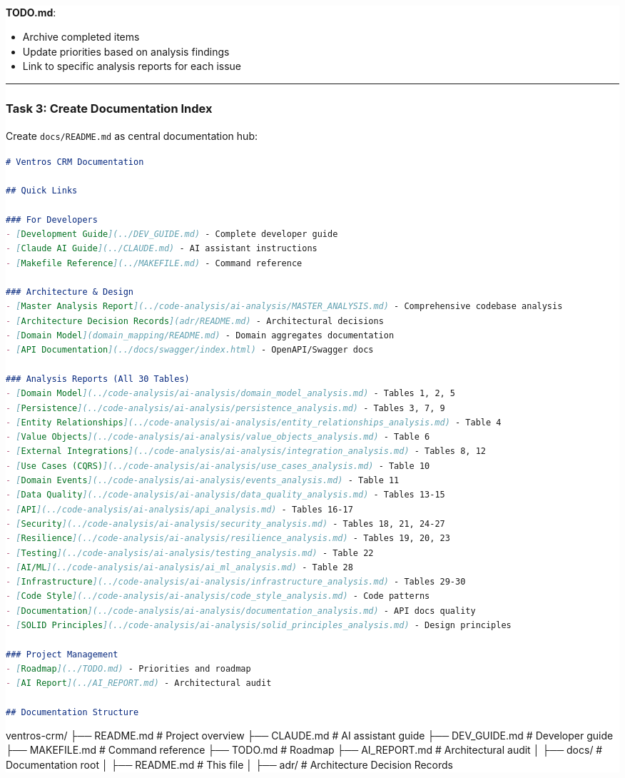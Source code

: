 **TODO.md**:
- Archive completed items
- Update priorities based on analysis findings
- Link to specific analysis reports for each issue

---

### Task 3: Create Documentation Index

Create `docs/README.md` as central documentation hub:

```markdown
# Ventros CRM Documentation

## Quick Links

### For Developers
- [Development Guide](../DEV_GUIDE.md) - Complete developer guide
- [Claude AI Guide](../CLAUDE.md) - AI assistant instructions
- [Makefile Reference](../MAKEFILE.md) - Command reference

### Architecture & Design
- [Master Analysis Report](../code-analysis/ai-analysis/MASTER_ANALYSIS.md) - Comprehensive codebase analysis
- [Architecture Decision Records](adr/README.md) - Architectural decisions
- [Domain Model](domain_mapping/README.md) - Domain aggregates documentation
- [API Documentation](../docs/swagger/index.html) - OpenAPI/Swagger docs

### Analysis Reports (All 30 Tables)
- [Domain Model](../code-analysis/ai-analysis/domain_model_analysis.md) - Tables 1, 2, 5
- [Persistence](../code-analysis/ai-analysis/persistence_analysis.md) - Tables 3, 7, 9
- [Entity Relationships](../code-analysis/ai-analysis/entity_relationships_analysis.md) - Table 4
- [Value Objects](../code-analysis/ai-analysis/value_objects_analysis.md) - Table 6
- [External Integrations](../code-analysis/ai-analysis/integration_analysis.md) - Tables 8, 12
- [Use Cases (CQRS)](../code-analysis/ai-analysis/use_cases_analysis.md) - Table 10
- [Domain Events](../code-analysis/ai-analysis/events_analysis.md) - Table 11
- [Data Quality](../code-analysis/ai-analysis/data_quality_analysis.md) - Tables 13-15
- [API](../code-analysis/ai-analysis/api_analysis.md) - Tables 16-17
- [Security](../code-analysis/ai-analysis/security_analysis.md) - Tables 18, 21, 24-27
- [Resilience](../code-analysis/ai-analysis/resilience_analysis.md) - Tables 19, 20, 23
- [Testing](../code-analysis/ai-analysis/testing_analysis.md) - Table 22
- [AI/ML](../code-analysis/ai-analysis/ai_ml_analysis.md) - Table 28
- [Infrastructure](../code-analysis/ai-analysis/infrastructure_analysis.md) - Tables 29-30
- [Code Style](../code-analysis/ai-analysis/code_style_analysis.md) - Code patterns
- [Documentation](../code-analysis/ai-analysis/documentation_analysis.md) - API docs quality
- [SOLID Principles](../code-analysis/ai-analysis/solid_principles_analysis.md) - Design principles

### Project Management
- [Roadmap](../TODO.md) - Priorities and roadmap
- [AI Report](../AI_REPORT.md) - Architectural audit

## Documentation Structure

```
ventros-crm/
├── README.md                      # Project overview
├── CLAUDE.md                      # AI assistant guide
├── DEV_GUIDE.md                   # Developer guide
├── MAKEFILE.md                    # Command reference
├── TODO.md                        # Roadmap
├── AI_REPORT.md                   # Architectural audit
│
├── docs/                          # Documentation root
│   ├── README.md                  # This file
│   ├── adr/                       # Architecture Decision Records